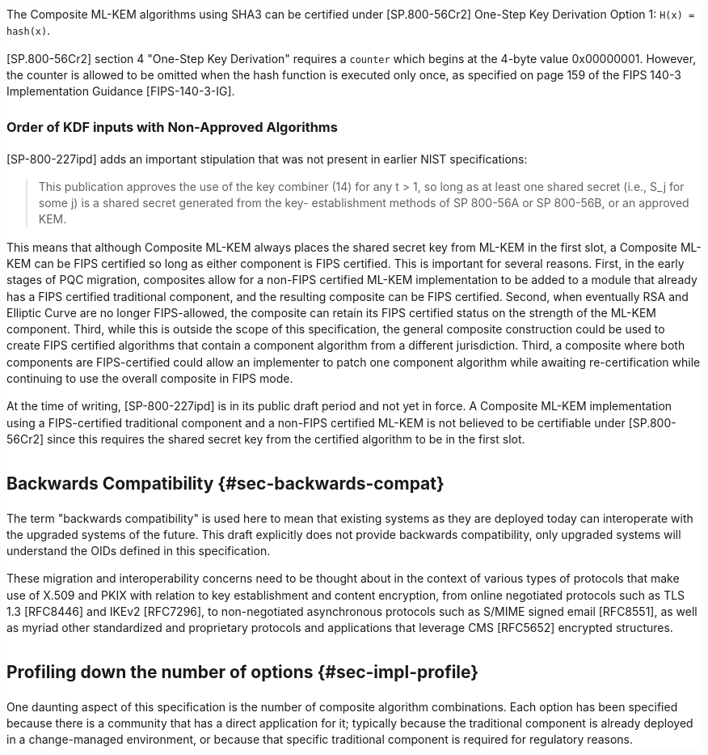 The Composite ML-KEM algorithms using SHA3 can be certified under [SP.800-56Cr2] One-Step Key Derivation Option 1: `H(x) = hash(x)`.

[SP.800-56Cr2] section 4 "One-Step Key Derivation" requires a `counter` which begins at the 4-byte value 0x00000001. However, the counter is allowed to be omitted when the hash function is executed only once, as specified on page 159 of the FIPS 140-3 Implementation Guidance [FIPS-140-3-IG].

### Order of KDF inputs with Non-Approved Algorithms

[SP-800-227ipd] adds an important stipulation that was not present in earlier NIST specifications:

> This publication approves the use of the key combiner (14) for any t > 1, so long as at
> least one shared secret (i.e., S_j for some j) is a shared secret generated from the key-
> establishment methods of SP 800-56A or SP 800-56B, or an approved KEM.

This means that although Composite ML-KEM always places the shared secret key from ML-KEM in the first slot, a Composite ML-KEM can be FIPS certified so long as either component is FIPS certified. This is important for several reasons. First, in the early stages of PQC migration, composites allow for a non-FIPS certified ML-KEM implementation to be added to a module that already has a FIPS certified traditional component, and the resulting composite can be FIPS certified. Second, when eventually RSA and Elliptic Curve are no longer FIPS-allowed, the composite can retain its FIPS certified status on the strength of the ML-KEM component. Third, while this is outside the scope of this specification, the general composite construction could be used to create FIPS certified algorithms that contain a component algorithm from a different jurisdiction. Third, a composite where both components are FIPS-certified could allow an implementer to patch one component algorithm while awaiting re-certification while continuing to use the overall composite in FIPS mode.

At the time of writing, [SP-800-227ipd] is in its public draft period and not yet in force. A Composite ML-KEM implementation using a FIPS-certified traditional component and a non-FIPS certified ML-KEM is not believed to be certifiable under [SP.800-56Cr2] since this requires the shared secret key from the certified algorithm to be in the first slot.

## Backwards Compatibility {#sec-backwards-compat}

The term "backwards compatibility" is used here to mean that existing systems as they are deployed today can interoperate with the upgraded systems of the future.  This draft explicitly does not provide backwards compatibility, only upgraded systems will understand the OIDs defined in this specification.

These migration and interoperability concerns need to be thought about in the context of various types of protocols that make use of X.509 and PKIX with relation to key establishment and content encryption, from online negotiated protocols such as TLS 1.3 [RFC8446] and IKEv2 [RFC7296], to non-negotiated asynchronous protocols such as S/MIME signed email [RFC8551], as well as myriad other standardized and proprietary protocols and applications that leverage CMS [RFC5652] encrypted structures.



## Profiling down the number of options {#sec-impl-profile}

One daunting aspect of this specification is the number of composite algorithm combinations.
Each option has been specified because there is a community that has a direct application for it; typically because the traditional component is already deployed in a change-managed environment, or because that specific traditional component is required for regulatory reasons.
